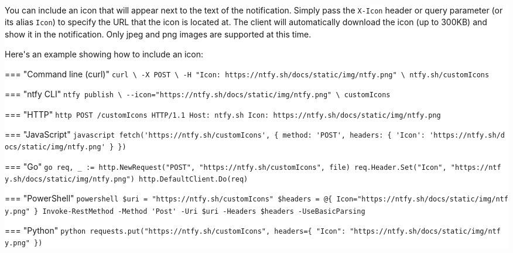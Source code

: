 You can include an icon that will appear next to the text of the notification. Simply pass the `X-Icon` header or query
parameter (or its alias `Icon`) to specify the URL that the icon is located at. The client will automatically download
the icon (up to 300KB) and show it in the notification. Only jpeg and png images are supported at this time.

Here's an example showing how to include an icon:

=== "Command line (curl)"
    ```
    curl \
        -X POST \
        -H "Icon: https://ntfy.sh/docs/static/img/ntfy.png" \
        ntfy.sh/customIcons
    ```

=== "ntfy CLI"
    ```
    ntfy publish \
        --icon="https://ntfy.sh/docs/static/img/ntfy.png" \
        customIcons
    ```

=== "HTTP"
    ``` http
    POST /customIcons HTTP/1.1
    Host: ntfy.sh
    Icon: https://ntfy.sh/docs/static/img/ntfy.png
    ```

=== "JavaScript"
    ``` javascript
    fetch('https://ntfy.sh/customIcons', {
        method: 'POST',
        headers: { 'Icon': 'https://ntfy.sh/docs/static/img/ntfy.png' }
    })
    ```

=== "Go"
    ``` go
    req, _ := http.NewRequest("POST", "https://ntfy.sh/customIcons", file)
    req.Header.Set("Icon", "https://ntfy.sh/docs/static/img/ntfy.png")
    http.DefaultClient.Do(req)
    ```

=== "PowerShell"
    ``` powershell
    $uri = "https://ntfy.sh/customIcons"
    $headers = @{ Icon="https://ntfy.sh/docs/static/img/ntfy.png" }
    Invoke-RestMethod -Method 'Post' -Uri $uri -Headers $headers -UseBasicParsing
    ```

=== "Python"
    ``` python
    requests.put("https://ntfy.sh/customIcons",
        headers={ "Icon": "https://ntfy.sh/docs/static/img/ntfy.png" })
    ```
